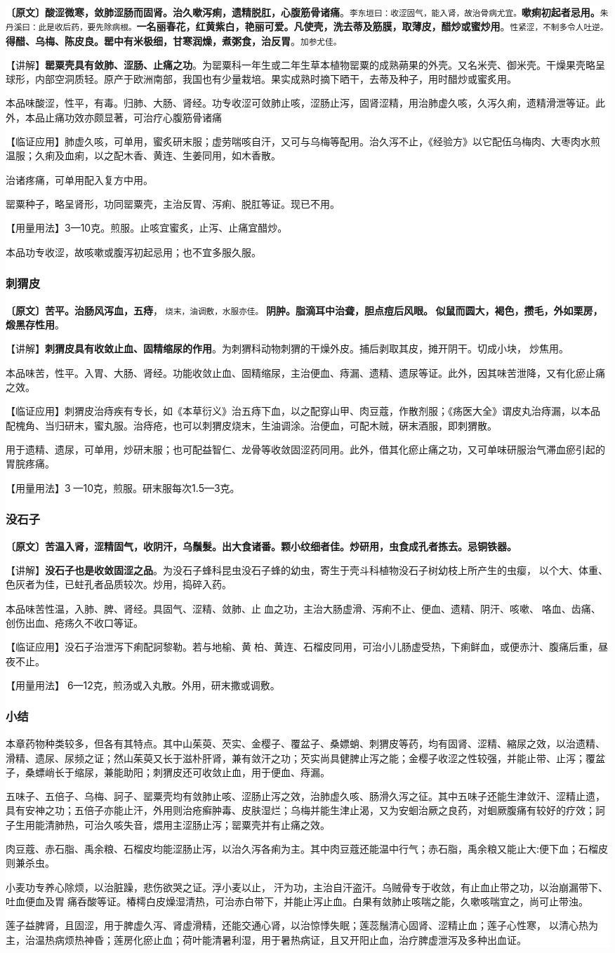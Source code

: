 **〔原文〕酸涩微寒，敛肺涩肠而固肾。治久嗽泻痢，遗精脱肛，心腹筋骨诸痛**。<small>李东垣曰：收涩固气，能入肾，故治骨病尤宜。</small>**嗽痢初起者忌用。**<small>朱丹溪曰：此是收后药，要先除病根。</small>**一名丽春花，红黄紫白，艳丽可爱。凡使壳，洗去蒂及筋膜，取薄皮，醋炒或蜜炒用**。<small>性紧涩，不制多令人吐逆。</small>**得醋、乌梅、陈皮良。罂中有米极细，甘寒润燥，煮粥食，治反胃**。<small>加参尤佳。</small>

【讲解】**罂粟壳具有敛肺、涩肠、止痛之功**。为罂粟科一年生或二年生草本植物罂粟的成熟蒴果的外壳。又名米壳、御米壳。干燥果壳略呈球形，内部空洞质轻。原产于欧洲南部，我国也有少量栽培。果实成熟时摘下晒干，去蒂及种子，用时醋炒或蜜炙用。

本品味酸涩，性平，有毒。归肺、大肠、肾经。功专收涩可敛肺止咳，涩肠止泻，固肾涩精，用治肺虚久咳，久泻久痢，遗精滑泄等证。此外，本品止痛功效亦颇显著，可治疗心腹筋骨诸痛

【临证应用】肺虚久咳，可单用，蜜炙研末服；虚劳喘咳自汗，又可与乌梅等配用。治久泻不止，《经验方》以它配伍乌梅肉、大枣肉水煎温服；久痢及血痢，以之配木香、黄连、生姜同用，如木香散。

治诸疼痛，可单用配入复方中用。

罂粟种子，略呈肾形，功同罂粟壳，主治反胃、泻痢、脱肛等证。现已不用。

【用量用法】3—10克。煎服。止咳宜蜜炙，止泻、止痛宜醋炒。	

本品功专收涩，故咳嗽或腹泻初起忌用；也不宜多服久服。

### 刺猬皮

**〔原文〕苦平。治肠风泻血，五痔**，<small> 烧末，油调敷，水服亦佳。</small> **阴肿。脂滴耳中治聋，胆点痘后风眼。 似鼠而圆大，褐色，攒毛，外如栗房，煅黑存性用**。

【讲解】**刺猬皮具有收敛止血、固精缩尿的作用**。为刺猬科动物刺猬的干燥外皮。捕后剥取其皮，摊开阴干。切成小块， 炒焦用。	

本品味苦，性平。入胃、大肠、肾经。功能收敛止血、固精缩尿，主治便血、痔漏、遗精、遗尿等证。此外，因其味苦泄降，又有化瘀止痛之效。

【临证应用】刺猬皮治痔疾有专长，如《本草衍义》治五痔下血，以之配穿山甲、肉豆蔻，作散剂服；《疡医大全》谓皮丸治痔漏，以本品配槐角、当归研末，蜜丸服。治痔疮，也可以刺猬皮烧末，生油调涂。治便血，可配木贼，硏末酒服，即刺猬散。

用于遗精、遗尿，可单用，炒研末服；也可配益智仁、龙骨等收敛固涩药同用。此外，借其化瘀止痛之功，又可单味研服治气滞血瘀引起的胃脘疼痛。

【用量用法】3 —10克，煎服。研末服每次1.5—3克。

### 没石子

 **〔原文〕苦温入肾，涩精固气，收阴汗，乌鬚髮。出大食诸番。颗小纹细者佳。炒研用，虫食成孔者拣去。忌铜铁器。**

【讲解】**没石子也是收敛固涩之品**。为没石子蜂科昆虫没石子蜂的幼虫，寄生于壳斗科植物没石子树幼枝上所产生的虫瘿， 以个大、体重、色灰者为佳，已蛀孔者品质较次。炒用，捣碎入药。

本品味苦性温，入肺、脾、肾经。具固气、涩精、敛肺、止 血之功，主治大肠虚滑、泻痢不止、便血、遗精、阴汗、咳嗽、 咯血、齿痛、创伤出血、疮疡久不收口等证。

【临证应用】没石子治泄泻下痢配訶黎勒。若与地榆、黄 柏、黄连、石榴皮同用，可治小儿肠虚受热，下痢鲜血，或便赤汁、腹痛后重，昼夜不止。

【用量用法】 6—12克，煎汤或入丸散。外用，研末撒或调敷。

### 小结

本章药物种类较多，但各有其特点。其中山茱萸、芡实、金樱子、覆盆子、桑嫖蛸、刺猬皮等药，均有固肾、涩精、縮尿之效，以治遗精、滑精、遗尿、尿频之证；然山茱萸又长于滋朴肝肾，兼有敛汗之功；芡实尚具健脾止泻之能；金樱子收涩之性较强，并能止带、止泻；覆盆子，桑螵峭长于缩尿，兼能助阳；刺猬皮还可收敛止血，用于便血、痔漏。 

五味子、五倍子、乌梅、訶子、罂粟壳均有敛肺止咳、涩肠止泻之效，治肺虚久咳、肠滑久泻之征。其中五味子还能生津敛汗、涩精止遗，具有安神之功；五倍子亦能止汗，外用则治疮癣肿毒、皮肤湿烂；乌梅并能生津止渴，又为安蛔治厥之良药，对蛔厥腹痛有较好的疗效；訶子生用能清肺热，可治久咳失音，煨用主涩肠止泻；罂粟壳并有止痛之效。

肉豆蔻、赤石脂、禹余粮、石榴皮均能涩肠止泻，以治久泻各痢为主。其中肉豆蔻还能温中行气；赤石脂，禹余粮又能止大:便下血；石榴皮则兼杀虫。

小麦功专养心除烦，以治脏躁，悲伤欲哭之证。浮小麦以止， 汗为功，主治自汗盗汗。乌贼骨专于收敛，有止血止带之功，以治崩漏带下、吐血便血及胃
痛呑酸等证。椿樗白皮燥湿清热，可治赤白带下，并能止泻止血。白果有敛肺止咳喘之能，久嗽咳喘宜之，尚可止带浊。

莲子益脾肾，且固涩，用于脾虚久泻、肾虚滑精，还能交通心肾，以治惊悸失眠；莲蕊鬚清心固肾、涩精止血；莲子心性寒， 以清心热为主，治温热病烦热神昏；莲房化瘀止血；荷叶能清暑利湿，用于暑热病证，且又开阳止血，治疗脾虚泄泻及多种出血证。
